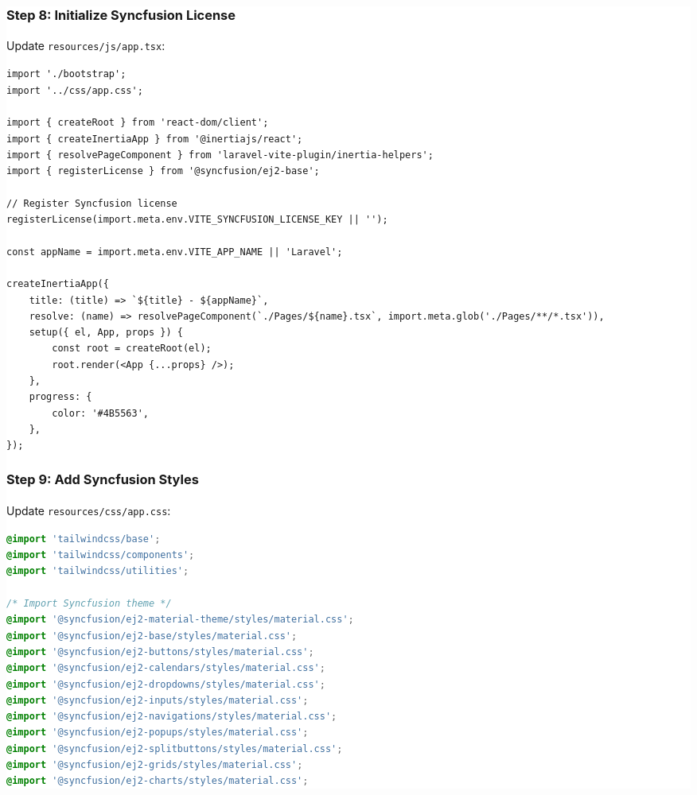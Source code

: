 ### Step 8: Initialize Syncfusion License

Update `resources/js/app.tsx`:

```tsx
import './bootstrap';
import '../css/app.css';

import { createRoot } from 'react-dom/client';
import { createInertiaApp } from '@inertiajs/react';
import { resolvePageComponent } from 'laravel-vite-plugin/inertia-helpers';
import { registerLicense } from '@syncfusion/ej2-base';

// Register Syncfusion license
registerLicense(import.meta.env.VITE_SYNCFUSION_LICENSE_KEY || '');

const appName = import.meta.env.VITE_APP_NAME || 'Laravel';

createInertiaApp({
    title: (title) => `${title} - ${appName}`,
    resolve: (name) => resolvePageComponent(`./Pages/${name}.tsx`, import.meta.glob('./Pages/**/*.tsx')),
    setup({ el, App, props }) {
        const root = createRoot(el);
        root.render(<App {...props} />);
    },
    progress: {
        color: '#4B5563',
    },
});
```

### Step 9: Add Syncfusion Styles

Update `resources/css/app.css`:

```css
@import 'tailwindcss/base';
@import 'tailwindcss/components';
@import 'tailwindcss/utilities';

/* Import Syncfusion theme */
@import '@syncfusion/ej2-material-theme/styles/material.css';
@import '@syncfusion/ej2-base/styles/material.css';
@import '@syncfusion/ej2-buttons/styles/material.css';
@import '@syncfusion/ej2-calendars/styles/material.css';
@import '@syncfusion/ej2-dropdowns/styles/material.css';
@import '@syncfusion/ej2-inputs/styles/material.css';
@import '@syncfusion/ej2-navigations/styles/material.css';
@import '@syncfusion/ej2-popups/styles/material.css';
@import '@syncfusion/ej2-splitbuttons/styles/material.css';
@import '@syncfusion/ej2-grids/styles/material.css';
@import '@syncfusion/ej2-charts/styles/material.css';
```
